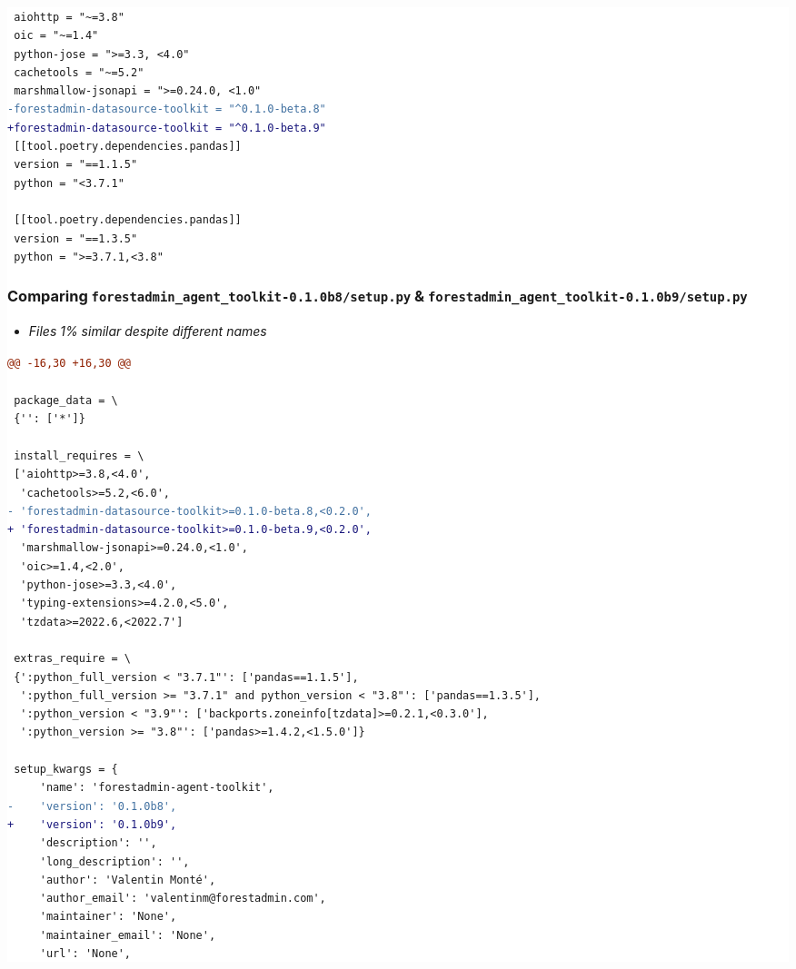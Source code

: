 ```diff
 aiohttp = "~=3.8"
 oic = "~=1.4"
 python-jose = ">=3.3, <4.0"
 cachetools = "~=5.2"
 marshmallow-jsonapi = ">=0.24.0, <1.0"
-forestadmin-datasource-toolkit = "^0.1.0-beta.8"
+forestadmin-datasource-toolkit = "^0.1.0-beta.9"
 [[tool.poetry.dependencies.pandas]]
 version = "==1.1.5"
 python = "<3.7.1"
 
 [[tool.poetry.dependencies.pandas]]
 version = "==1.3.5"
 python = ">=3.7.1,<3.8"
```

### Comparing `forestadmin_agent_toolkit-0.1.0b8/setup.py` & `forestadmin_agent_toolkit-0.1.0b9/setup.py`

 * *Files 1% similar despite different names*

```diff
@@ -16,30 +16,30 @@
 
 package_data = \
 {'': ['*']}
 
 install_requires = \
 ['aiohttp>=3.8,<4.0',
  'cachetools>=5.2,<6.0',
- 'forestadmin-datasource-toolkit>=0.1.0-beta.8,<0.2.0',
+ 'forestadmin-datasource-toolkit>=0.1.0-beta.9,<0.2.0',
  'marshmallow-jsonapi>=0.24.0,<1.0',
  'oic>=1.4,<2.0',
  'python-jose>=3.3,<4.0',
  'typing-extensions>=4.2.0,<5.0',
  'tzdata>=2022.6,<2022.7']
 
 extras_require = \
 {':python_full_version < "3.7.1"': ['pandas==1.1.5'],
  ':python_full_version >= "3.7.1" and python_version < "3.8"': ['pandas==1.3.5'],
  ':python_version < "3.9"': ['backports.zoneinfo[tzdata]>=0.2.1,<0.3.0'],
  ':python_version >= "3.8"': ['pandas>=1.4.2,<1.5.0']}
 
 setup_kwargs = {
     'name': 'forestadmin-agent-toolkit',
-    'version': '0.1.0b8',
+    'version': '0.1.0b9',
     'description': '',
     'long_description': '',
     'author': 'Valentin Monté',
     'author_email': 'valentinm@forestadmin.com',
     'maintainer': 'None',
     'maintainer_email': 'None',
     'url': 'None',
```
